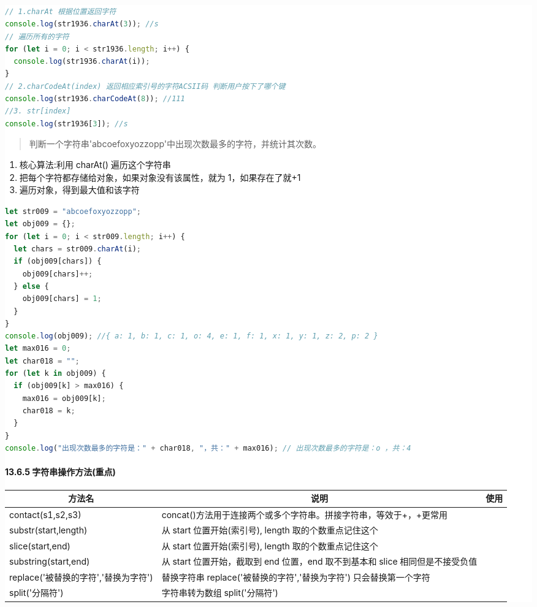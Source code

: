 ```js
// 1.charAt 根据位置返回字符
console.log(str1936.charAt(3)); //s
// 遍历所有的字符
for (let i = 0; i < str1936.length; i++) {
  console.log(str1936.charAt(i));
}
// 2.charCodeAt(index) 返回相应索引号的字符ACSII码 判断用户按下了哪个键
console.log(str1936.charCodeAt(8)); //111
//3. str[index]
console.log(str1936[3]); //s
```

> 判断一个字符串'abcoefoxyozzopp'中出现次数最多的字符，并统计其次数。

1. 核心算法:利用 charAt() 遍历这个字符串
2. 把每个字符都存储给对象，如果对象没有该属性，就为 1，如果存在了就+1
3. 遍历对象，得到最大值和该字符

```js
let str009 = "abcoefoxyozzopp";
let obj009 = {};
for (let i = 0; i < str009.length; i++) {
  let chars = str009.charAt(i);
  if (obj009[chars]) {
    obj009[chars]++;
  } else {
    obj009[chars] = 1;
  }
}
console.log(obj009); //{ a: 1, b: 1, c: 1, o: 4, e: 1, f: 1, x: 1, y: 1, z: 2, p: 2 }
let max016 = 0;
let char018 = "";
for (let k in obj009) {
  if (obj009[k] > max016) {
    max016 = obj009[k];
    char018 = k;
  }
}
console.log("出现次数最多的字符是：" + char018, "，共：" + max016); // 出现次数最多的字符是：o ，共：4
```

#### 13.6.5 字符串操作方法(重点)

| 方法名                               | 说明                                                                          | 使用 |
| ------------------------------------ | ----------------------------------------------------------------------------- | ---- |
| contact(s1,s2,s3)                    | concat()方法用于连接两个或多个字符串。拼接字符串，等效于+，+更常用            |      |
| substr(start,length)                 | 从 start 位置开始(索引号), length 取的个数重点记住这个                        |      |
| slice(start,end)                     | 从 start 位置开始(索引号), length 取的个数重点记住这个                        |      |
| substring(start,end)                 | 从 start 位置开始，截取到 end 位置，end 取不到基本和 slice 相同但是不接受负值 |      |
| replace('被替换的字符','替换为字符') | 替换字符串 replace('被替换的字符','替换为字符') 只会替换第一个字符            |      |
| split('分隔符')                      | 字符串转为数组 split('分隔符')                                                |      |
